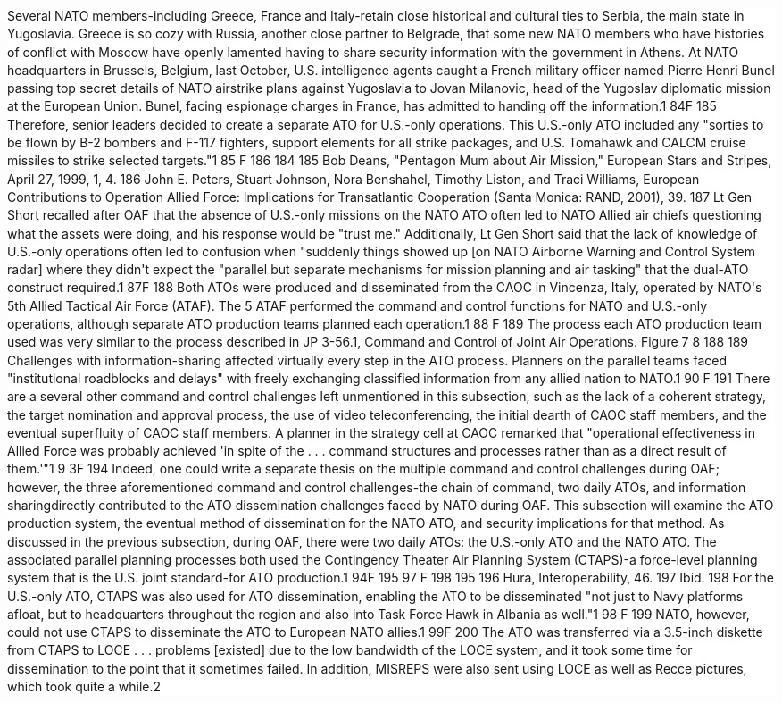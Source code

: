 Several NATO members-including Greece, France and Italy-retain close historical and cultural ties to Serbia, the main state in Yugoslavia. Greece is so cozy with Russia, another close partner to Belgrade, that some new NATO members who have histories of conflict with Moscow have openly lamented having to share security information with the government in Athens.
At NATO headquarters in Brussels, Belgium, last October, U.S. intelligence agents caught a French military officer named Pierre Henri Bunel passing top secret details of NATO airstrike plans against Yugoslavia to Jovan Milanovic, head of the Yugoslav diplomatic mission at the European Union. Bunel, facing espionage charges in France, has admitted to handing off the information.1 84F 185 Therefore, senior leaders decided to create a separate ATO for U.S.-only operations. This U.S.-only ATO included any "sorties to be flown by B-2 bombers and F-117 fighters, support elements for all strike packages, and U.S. Tomahawk and CALCM cruise missiles to strike selected targets."1 
85 F 186
184
185 Bob Deans, "Pentagon Mum about Air Mission," European Stars and Stripes,  April 27, 1999, 1, 4.   186 John E. Peters, Stuart Johnson, Nora Benshahel, Timothy Liston, and Traci  Williams, European Contributions to Operation Allied Force: Implications for  Transatlantic Cooperation (Santa Monica: RAND, 2001), 39.
187 Lt Gen Short recalled after OAF that the absence of U.S.-only missions on the NATO ATO often led to NATO Allied air chiefs questioning what the assets were doing, and his response would be "trust me." Additionally, Lt Gen Short said that the lack of knowledge of U.S.-only operations often led to confusion when "suddenly things showed up [on NATO Airborne Warning and Control System radar] where they didn't expect the "parallel but separate mechanisms for mission planning and air tasking" that the dual-ATO construct required.1 87F 188 Both ATOs were produced and disseminated from the CAOC in Vincenza, Italy, operated by NATO's 5th Allied Tactical Air Force (ATAF). The 5 ATAF performed the command and control functions for NATO and U.S.-only operations, although separate ATO production teams planned each operation.1 88 F 189 The process each ATO production team used was very similar to the process described in JP 3-56.1, Command and Control of Joint Air Operations. Figure 
7
8
188
189
Challenges with information-sharing affected virtually every step in the ATO process. Planners on the parallel teams faced "institutional roadblocks and delays" with freely exchanging classified information from any allied nation to NATO.1 
90 F 191
There are a several other command and control challenges left unmentioned in this subsection, such as the lack of a coherent strategy, the target nomination and approval process, the use of video teleconferencing, the initial dearth of CAOC staff members, and the eventual superfluity of CAOC staff members. A planner in the strategy cell at CAOC remarked that "operational effectiveness in Allied Force was probably achieved 'in spite of the . . . command structures and processes rather than as a direct result of them.'"1 9 3F 194 Indeed, one could write a separate thesis on the multiple command and control challenges during OAF; however, the three aforementioned command and control challenges-the chain of command, two daily ATOs, and information sharingdirectly contributed to the ATO dissemination challenges faced by NATO during OAF.
This subsection will examine the ATO production system, the eventual method of dissemination for the NATO ATO, and security implications for that method.
As discussed in the previous subsection, during OAF, there were two daily ATOs: the U.S.-only ATO and the NATO ATO. The associated parallel planning processes both used the Contingency Theater Air Planning System (CTAPS)-a force-level planning system that is the U.S. joint standard-for ATO production.1 94F 
195
97 F 198 195
196 Hura,
Interoperability,
46. 197 Ibid. 198
For the U.S.-only ATO, CTAPS was also used for ATO dissemination, enabling the ATO to be disseminated "not just to Navy platforms afloat, but to headquarters throughout the region and also into Task Force Hawk in Albania as well."1 98 F 199 NATO, however, could not use CTAPS to disseminate the ATO to European NATO allies.1 99F
200
The ATO was transferred via a 3.5-inch diskette from CTAPS to LOCE . . . problems [existed] due to the low bandwidth of the LOCE system, and it took some time for dissemination to the point that it sometimes failed. In addition, MISREPS were also sent using LOCE as well as Recce pictures, which took quite a while.2 